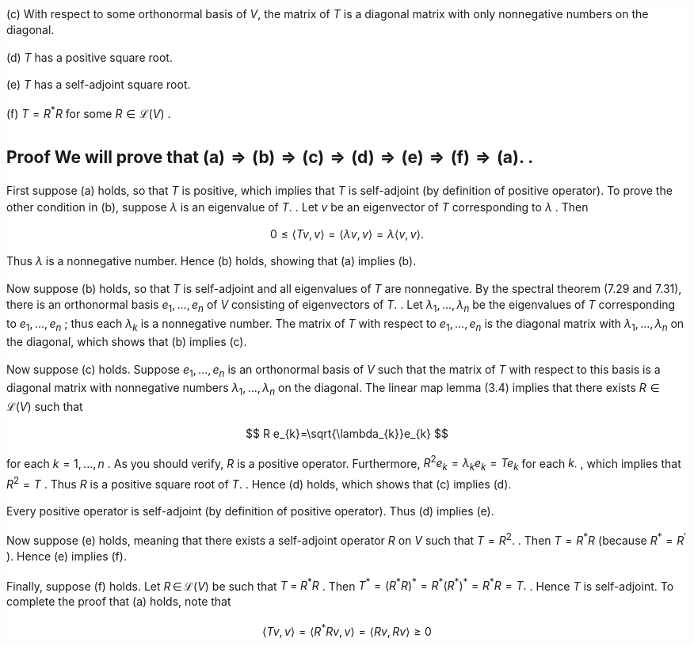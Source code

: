 (c) With respect to some orthonormal basis of $V,$ the matrix of $T$ is a diagonal matrix with only nonnegative numbers on the diagonal.  

(d) $T$ has a positive square root.  

(e) $T$ has a self-adjoint square root.  

(f) $T=R^{*}R$ for some $R\in{\mathcal{L}}(V)$ .  

## Proof We will prove that $(\mathrm{a})\Rightarrow(\mathrm{b})\Rightarrow(\mathrm{c})\Rightarrow(\mathrm{d})\Rightarrow(\mathrm{e})\Rightarrow(\mathrm{f})\Rightarrow(\mathrm{a}).$ .  

First suppose (a) holds, so that $T$ is positive, which implies that $T$ is self-adjoint (by definition of positive operator). To prove the other condition in (b), suppose $\lambda$ is an eigenvalue of $T.$ . Let $v$ be an eigenvector of $T$ corresponding to $\lambda$ . Then  

$$
0\leq\langle T v,v\rangle=\langle\lambda v,v\rangle=\lambda\langle v,v\rangle.
$$  

Thus $\lambda$ is a nonnegative number. Hence (b) holds, showing that (a) implies (b).  

Now suppose (b) holds, so that $T$ is self-adjoint and all eigenvalues of $T$ are nonnegative. By the spectral theorem (7.29 and 7.31), there is an orthonormal basis $e_{1},...,e_{n}$ of $V$ consisting of eigenvectors of $T.$ . Let $\lambda_{1},...,\lambda_{n}$ be the eigenvalues of $T$ corresponding to $e_{1},...,e_{n}$ ; thus each $\lambda_{k}$ is a nonnegative number. The matrix of $T$ with respect to $e_{1},...,e_{n}$ is the diagonal matrix with $\lambda_{1},...,\lambda_{n}$ on the diagonal, which shows that (b) implies (c).  

Now suppose (c) holds. Suppose $e_{1},...,e_{n}$ is an orthonormal basis of $V$ such that the matrix of $T$ with respect to this basis is a diagonal matrix with nonnegative numbers $\lambda_{1},...,\lambda_{n}$ on the diagonal. The linear map lemma (3.4) implies that there exists $R\in{\mathcal{L}}(V)$ such that  

$$
R e_{k}=\sqrt{\lambda_{k}}e_{k}
$$  

for each $k=1,...,n$ . As you should verify, $R$ is a positive operator. Furthermore, $R^{2}e_{k}=\lambda_{k}e_{k}=T e_{k}$ for each $k_{\cdot}$ , which implies that $R^{2}=T$ . Thus $R$ is a positive square root of $T.$ . Hence (d) holds, which shows that (c) implies (d).  

Every positive operator is self-adjoint (by definition of positive operator). Thus (d) implies (e).  

Now suppose (e) holds, meaning that there exists a self-adjoint operator $R$ on $V$ such that $T=R^{2}.$ . Then $T=R^{*}R$ (because $R^{*}=R^{\prime}$ ). Hence (e) implies (f).  

Finally, suppose (f) holds. Let $R\,\in\,{\mathcal{L}}(V)$ be such that $T\;=\;R^{*}R$ . Then $T^{*}=\left(R^{*}R\right)^{*}=R^{*}(R^{*})^{*}=R^{*}R=T.$ . Hence $T$ is self-adjoint. To complete the proof that (a) holds, note that  

$$
\langle T v,v\rangle=\left\langle R^{*}R v,v\right\rangle=\langle R v,R v\rangle\geq0
$$  
